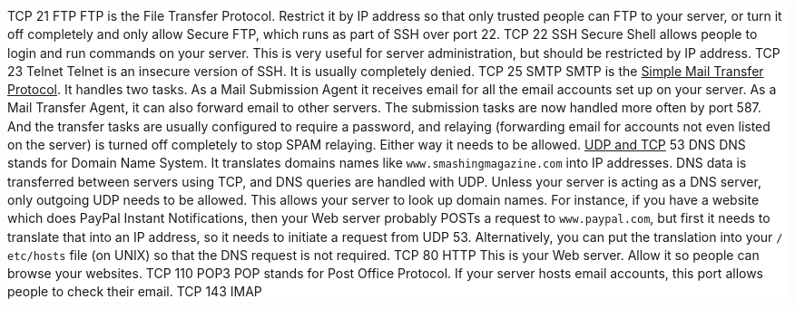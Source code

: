 <td>TCP</td>
<td>21</td>
<td>FTP</td>
<td>FTP is the File Transfer Protocol. Restrict it by IP address so that only trusted people can FTP to your server, or turn it off completely and only allow Secure FTP, which runs as part of SSH over port 22.</td>
</tr>
<tr>
<td>TCP</td>
<td>22</td>
<td>SSH</td>
<td>Secure Shell allows people to login and run commands on your server. This is very useful for server administration, but should be restricted by IP address.</td>
</tr>
<tr>
<td>TCP</td>
<td>23</td>
<td>Telnet</td>
<td>Telnet is an insecure version of SSH. It is usually completely denied.</td>
</tr>
<tr>
<td>TCP</td>
<td>25</td>
<td>SMTP</td>
<td>SMTP is the <a href="https://en.wikipedia.org/wiki/Simple_Mail_Transfer_Protocol">Simple Mail Transfer Protocol</a>. It handles two tasks. As a Mail Submission Agent it receives email for all the email accounts set up on your server. As a Mail Transfer Agent, it can also forward email to other servers. The submission tasks are now handled more often by port 587. And the transfer tasks are usually configured to require a password, and relaying (forwarding email for accounts not even listed on the server) is turned off completely to stop SPAM relaying. Either way it needs to be allowed.</td>
</tr>
<tr>
<td><a href="https://www.windowsnetworking.com/kbase/WindowsTips/WindowsServer2008/AdminTips/Admin/WhyDNSWorksOnBothTCPandUDP.html">UDP and TCP</a></td>
<td>53</td>
<td>DNS</td>
<td>DNS stands for Domain Name System. It translates domains names like <code>www.smashingmagazine.com</code> into IP addresses. DNS data is transferred between servers using TCP, and DNS queries are handled with UDP. Unless your server is acting as a DNS server, only outgoing UDP needs to be allowed. This allows your server to look up domain names. For instance, if you have a website which does PayPal Instant Notifications, then your Web server probably POSTs a request to <code>www.paypal.com</code>, but first it needs to translate that into an IP address, so it needs to initiate a request from UDP 53. Alternatively, you can put the translation into your <code>/etc/hosts</code> file (on UNIX) so that the DNS request is not required.</td>
</tr>
<tr>
<td>TCP</td>
<td>80</td>
<td>HTTP</td>
<td>This is your Web server. Allow it so people can browse your websites.</td>
</tr>
<tr>
<td>TCP</td>
<td>110</td>
<td>POP3</td>
<td>POP stands for Post Office Protocol. If your server hosts email accounts, this port allows people to check their email.</td>
</tr>
<tr>
<td>TCP</td>
<td>143</td>
<td>IMAP</td>